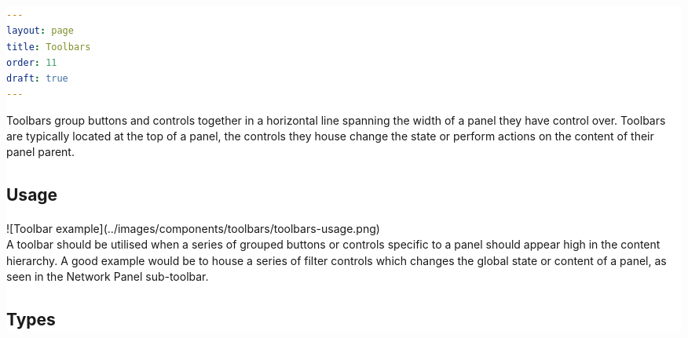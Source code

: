 ```yaml
---
layout: page
title: Toolbars
order: 11
draft: true
---
```


Toolbars group buttons and controls together in a horizontal line spanning the width of a panel they have control over. Toolbars are typically located at the top of a panel, the controls they house change the state or perform actions on the content of their panel parent.

## Usage

<div class="grid-2" markdown="1">
![Toolbar example](../images/components/toolbars/toolbars-usage.png)

<div markdown="1">
A toolbar should be utilised when a series of grouped buttons or controls specific to a panel should appear high in the content hierarchy. A good example would be to house a series of filter controls which changes the global state or content of a panel, as seen in the Network Panel sub-toolbar.
</div>
</div>


## Types

